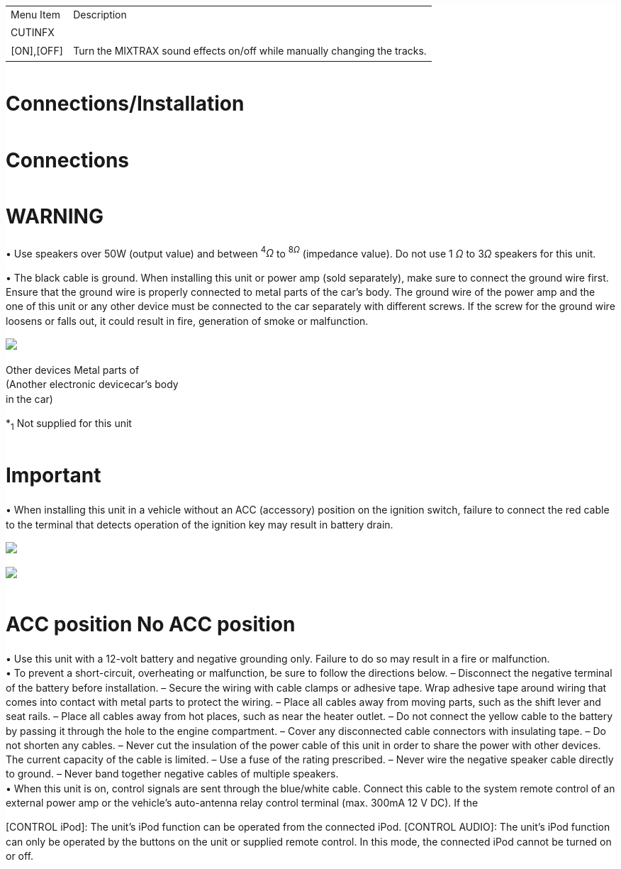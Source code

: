 <html><body><table><tr><td>Menu Item</td><td>Description</td></tr><tr><td>CUTINFX</td><td></td></tr><tr><td>[ON],[OFF]</td><td>Turn the MIXTRAX sound effects on/off while manually changing the tracks.</td></tr></table></body></html>  

# Connections/Installation  

# Connections  

# WARNING  

• Use speakers over $50\mathsf{W}$ (output value) and between $^4\Omega$ to $^{8\Omega}$ (impedance value). Do not use 1 $\Omega$ to $3\Omega$ speakers for this unit.  

• The black cable is ground. When installing this unit or power amp (sold separately), make sure to connect the ground wire first. Ensure that the ground wire is properly connected to metal parts of the car’s body. The ground wire of the power amp and the one of this unit or any other device must be connected to the car separately with different screws. If the screw for the ground wire loosens or falls out, it could result in fire, generation of smoke or malfunction.  

![](images/e1ce837a201be0a0c02c3b641cf80fd4a1c6a1b08559f59703c026371387e83c.jpg)  

Other devices Metal parts of   
(Another electronic devicecar’s body   
in the car)  

$\ast_{1}$ Not supplied for this unit  

# Important  

• When installing this unit in a vehicle without an ACC (accessory) position on the ignition switch, failure to connect the red cable to the terminal that detects operation of the ignition key may result in battery drain.  

![](images/187a96ef40290beecdcae596a4957c51e0504fe8b5a45f61eac473b24edb9aee.jpg)  

![](images/5bded36703ee431819dc77cda9a0a67166b5c87751d591daa8c3a760f64a4c51.jpg)  

# ACC position No ACC position  

• Use this unit with a 12-volt battery and negative grounding only. Failure to do so may result in a fire or malfunction.   
• To prevent a short-circuit, overheating or malfunction, be sure to follow the directions below. – Disconnect the negative terminal of the battery before installation. – Secure the wiring with cable clamps or adhesive tape. Wrap adhesive tape around wiring that comes into contact with metal parts to protect the wiring. – Place all cables away from moving parts, such as the shift lever and seat rails. – Place all cables away from hot places, such as near the heater outlet. – Do not connect the yellow cable to the battery by passing it through the hole to the engine compartment. – Cover any disconnected cable connectors with insulating tape. – Do not shorten any cables. – Never cut the insulation of the power cable of this unit in order to share the power with other devices. The current capacity of the cable is limited. – Use a fuse of the rating prescribed. – Never wire the negative speaker cable directly to ground. – Never band together negative cables of multiple speakers.   
• When this unit is on, control signals are sent through the blue/white cable. Connect this cable to the system remote control of an external power amp or the vehicle’s auto-antenna relay control terminal (max. 300mA 12 V DC). If the  


[CONTROL iPod]: The unit’s iPod function can be operated from the connected iPod. [CONTROL AUDIO]: The unit’s iPod function can only be operated by the buttons on the unit or supplied remote control. In this mode, the connected iPod cannot be turned on or off.  